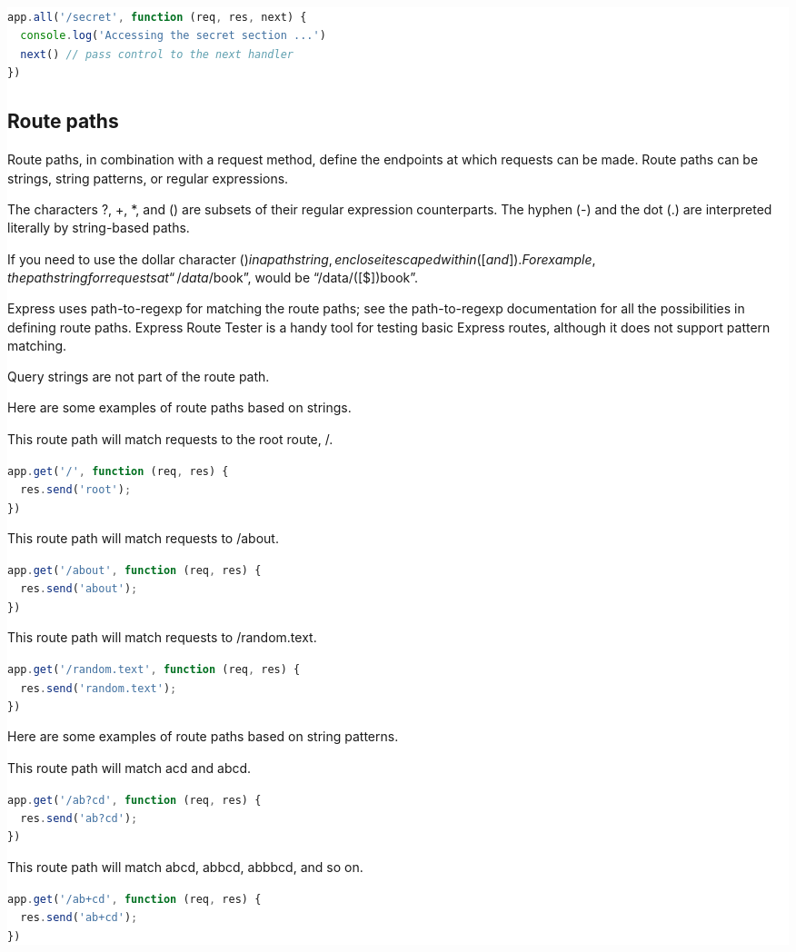 ```javascript
app.all('/secret', function (req, res, next) {
  console.log('Accessing the secret section ...')
  next() // pass control to the next handler
})
```


## Route paths

Route paths, in combination with a request method, define the endpoints at which requests can be made. Route paths can be strings, string patterns, or regular expressions.

The characters ?, +, *, and () are subsets of their regular expression counterparts. The hyphen (-) and the dot (.) are interpreted literally by string-based paths.

If you need to use the dollar character ($) in a path string, enclose it escaped within ([ and ]). For example, the path string for requests at “/data/$book”, would be “/data/([\$])book”.

Express uses path-to-regexp for matching the route paths; see the path-to-regexp documentation for all the possibilities in defining route paths. Express Route Tester is a handy tool for testing basic Express routes, although it does not support pattern matching.

Query strings are not part of the route path.

Here are some examples of route paths based on strings.

This route path will match requests to the root route, /.
```javascript
app.get('/', function (req, res) {
  res.send('root');
})
```

This route path will match requests to /about.
```javascript
app.get('/about', function (req, res) {
  res.send('about');
})
```

This route path will match requests to /random.text.
```javascript
app.get('/random.text', function (req, res) {
  res.send('random.text');
})
```

Here are some examples of route paths based on string patterns.

This route path will match acd and abcd.
```javascript
app.get('/ab?cd', function (req, res) {
  res.send('ab?cd');
})
```

This route path will match abcd, abbcd, abbbcd, and so on.
```javascript
app.get('/ab+cd', function (req, res) {
  res.send('ab+cd');
})
```
